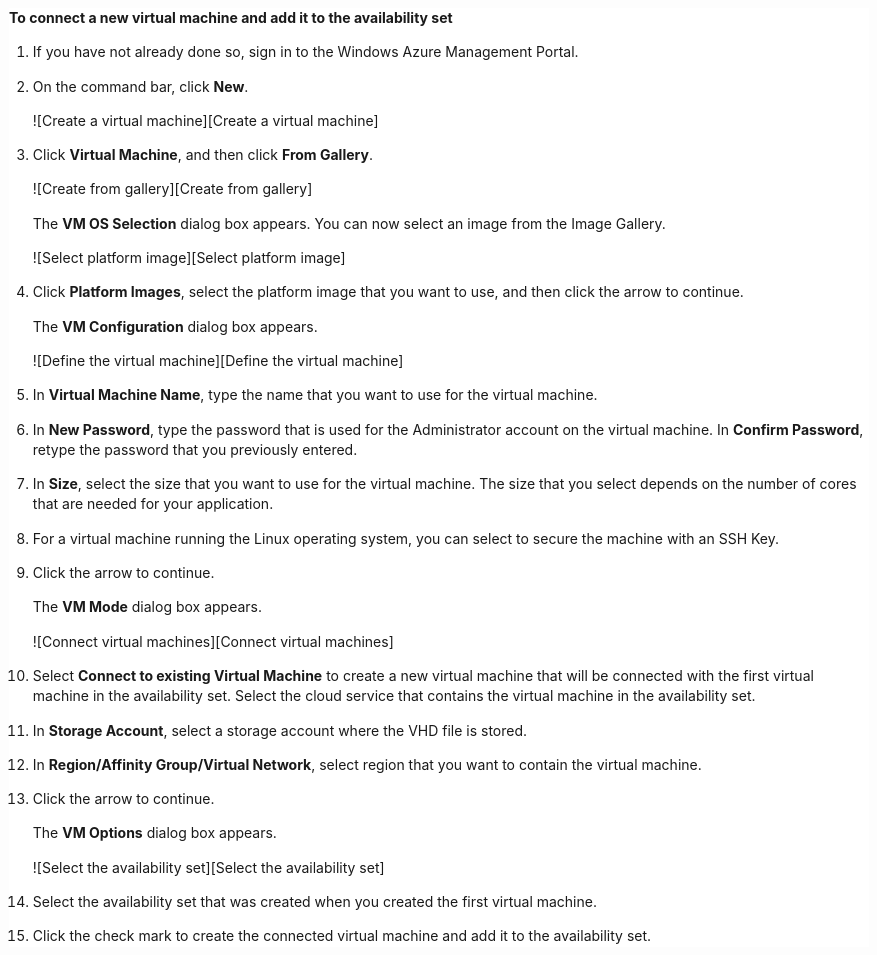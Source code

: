 **To connect a new virtual machine and add it to the availability set**

1. If you have not already done so, sign in to the Windows Azure Management Portal.

2. On the command bar, click **New**.

	![Create a virtual machine][Create a virtual machine]

3. Click **Virtual Machine**, and then click **From Gallery**.

	![Create from gallery][Create from gallery]

	The **VM OS Selection** dialog box appears. You can now select an image from the Image Gallery.

	![Select platform image][Select platform image]

4. Click **Platform Images**, select the platform image that you want to use, and then click the arrow to continue.

	The **VM Configuration** dialog box appears.

	![Define the virtual machine][Define the virtual machine]

5. In **Virtual Machine Name**, type the name that you want to use for the virtual machine.

6. In **New Password**, type the password that is used for the Administrator account on the virtual machine. In **Confirm Password**, retype the password that you previously entered.

7. In **Size**, select the size that you want to use for the virtual machine. The size that you select depends on the number of cores that are needed for your application.

8. For a virtual machine running the Linux operating system, you can select to secure the machine with an SSH Key.

9.	Click the arrow to continue.

	The **VM Mode** dialog box appears.

	![Connect virtual machines][Connect virtual machines]

10. Select **Connect to existing Virtual Machine** to create a new virtual machine that will be connected with the first virtual machine in the availability set.  Select the cloud service that contains the virtual machine in the availability set.

11. In **Storage Account**, select a storage account where the VHD file is stored.

12. In **Region/Affinity Group/Virtual Network**, select region that you want to contain the virtual machine.

13. Click the arrow to continue.

	The **VM Options** dialog box appears.

	![Select the availability set][Select the availability set]

14. Select the availability set that was created when you created the first virtual machine.

15. Click the check mark to create the connected virtual machine and add it to the availability set.


[Step 1: Create a virtual machine and an availability set]: #createset
[Step 2: Add a virtual machine to the cloud service and assign it to the availability set during the creation process]: #addmachine
[Step 3: (Optional) Create an availability set for previously created virtual machines]: #previousmachine
[Step 4: (Optional) Add a previously created virtual machine to an availability set]: #existingset
